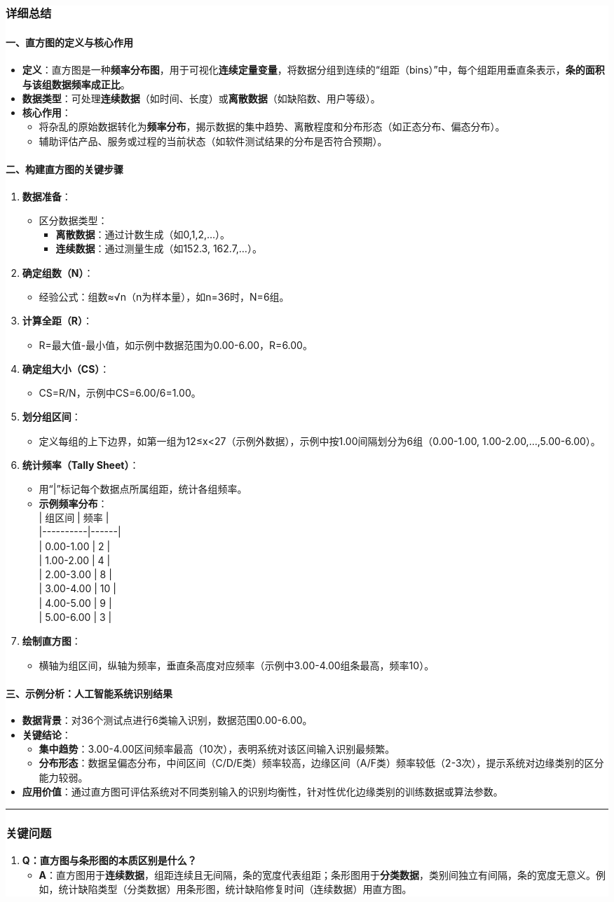 ### 详细总结  
#### 一、直方图的定义与核心作用  
- **定义**：直方图是一种**频率分布图**，用于可视化**连续定量变量**，将数据分组到连续的“组距（bins）”中，每个组距用垂直条表示，**条的面积与该组数据频率成正比**。  
- **数据类型**：可处理**连续数据**（如时间、长度）或**离散数据**（如缺陷数、用户等级）。  
- **核心作用**：  
  - 将杂乱的原始数据转化为**频率分布**，揭示数据的集中趋势、离散程度和分布形态（如正态分布、偏态分布）。  
  - 辅助评估产品、服务或过程的当前状态（如软件测试结果的分布是否符合预期）。  

#### 二、构建直方图的关键步骤  
1. **数据准备**：  
   - 区分数据类型：  
     - **离散数据**：通过计数生成（如0,1,2,…）。  
     - **连续数据**：通过测量生成（如152.3, 162.7,…）。  
2. **确定组数（N）**：  
   - 经验公式：组数≈√n（n为样本量），如n=36时，N=6组。  
3. **计算全距（R）**：  
   - R=最大值-最小值，如示例中数据范围为0.00-6.00，R=6.00。  
4. **确定组大小（CS）**：  
   - CS=R/N，示例中CS=6.00/6=1.00。  
5. **划分组区间**：  
   - 定义每组的上下边界，如第一组为12≤x<27（示例外数据），示例中按1.00间隔划分为6组（0.00-1.00, 1.00-2.00,…,5.00-6.00）。  
6. **统计频率（Tally Sheet）**：  
   - 用“|”标记每个数据点所属组距，统计各组频率。  
   - **示例频率分布**：  
     | 组区间   | 频率 |  
     |----------|------|  
     | 0.00-1.00 | 2    |  
     | 1.00-2.00 | 4    |  
     | 2.00-3.00 | 8    |  
     | 3.00-4.00 | 10   |  
     | 4.00-5.00 | 9    |  
     | 5.00-6.00 | 3    |  

7. **绘制直方图**：  
   - 横轴为组区间，纵轴为频率，垂直条高度对应频率（示例中3.00-4.00组条最高，频率10）。  

#### 三、示例分析：人工智能系统识别结果  
- **数据背景**：对36个测试点进行6类输入识别，数据范围0.00-6.00。  
- **关键结论**：  
  - **集中趋势**：3.00-4.00区间频率最高（10次），表明系统对该区间输入识别最频繁。  
  - **分布形态**：数据呈偏态分布，中间区间（C/D/E类）频率较高，边缘区间（A/F类）频率较低（2-3次），提示系统对边缘类别的区分能力较弱。  
- **应用价值**：通过直方图可评估系统对不同类别输入的识别均衡性，针对性优化边缘类别的训练数据或算法参数。  

---  
### 关键问题  
1. **Q：直方图与条形图的本质区别是什么？**  
   - **A**：直方图用于**连续数据**，组距连续且无间隔，条的宽度代表组距；条形图用于**分类数据**，类别间独立有间隔，条的宽度无意义。例如，统计缺陷类型（分类数据）用条形图，统计缺陷修复时间（连续数据）用直方图。  
